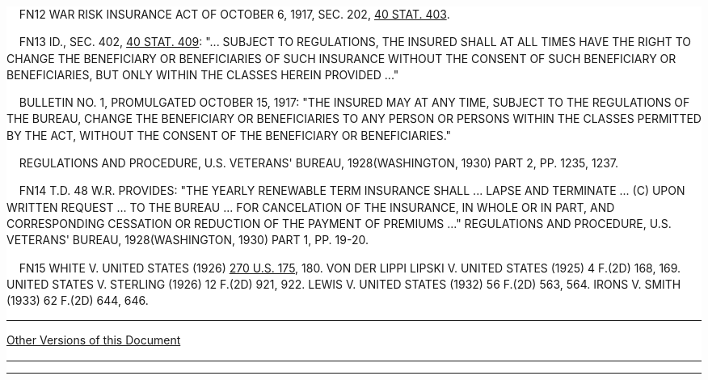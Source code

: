     FN12  WAR RISK INSURANCE ACT OF OCTOBER 6, 1917, SEC. 202, [40 STAT. 403][/us/stat/40/403].

    FN13  ID., SEC. 402, [40 STAT. 409][/us/stat/40/409]:  "...  SUBJECT TO REGULATIONS, THE INSURED SHALL AT ALL TIMES HAVE THE RIGHT TO CHANGE THE BENEFICIARY OR BENEFICIARIES OF SUCH INSURANCE WITHOUT THE CONSENT OF SUCH BENEFICIARY OR BENEFICIARIES, BUT ONLY WITHIN THE CLASSES HEREIN PROVIDED  ..."

    BULLETIN NO. 1, PROMULGATED OCTOBER 15, 1917:  "THE INSURED MAY AT ANY TIME, SUBJECT TO THE REGULATIONS OF THE BUREAU, CHANGE THE BENEFICIARY OR BENEFICIARIES TO ANY PERSON OR PERSONS WITHIN THE CLASSES PERMITTED BY THE ACT, WITHOUT THE CONSENT OF THE BENEFICIARY OR BENEFICIARIES."

    REGULATIONS AND PROCEDURE, U.S. VETERANS' BUREAU, 1928(WASHINGTON, 1930) PART 2, PP. 1235, 1237.

    FN14  T.D. 48 W.R. PROVIDES:  "THE YEARLY RENEWABLE TERM INSURANCE SHALL  ...  LAPSE AND TERMINATE  ...  (C) UPON WRITTEN REQUEST  ...  TO THE BUREAU  ...  FOR CANCELATION OF THE INSURANCE, IN WHOLE OR IN PART, AND CORRESPONDING CESSATION OR REDUCTION OF THE PAYMENT OF PREMIUMS ..."  REGULATIONS AND PROCEDURE, U.S. VETERANS' BUREAU, 1928(WASHINGTON, 1930) PART 1, PP. 19-20.

    FN15  WHITE V. UNITED STATES (1926) [270 U.S. 175][/us/courts/scotus/usReporter/270/175], 180.  VON DER LIPPI LIPSKI V. UNITED STATES (1925) 4 F.(2D) 168, 169.  UNITED STATES V. STERLING (1926) 12 F.(2D) 921, 922.  LEWIS V. UNITED STATES (1932) 56 F.(2D) 563, 564.  IRONS V. SMITH (1933) 62 F.(2D) 644, 646.

----------

[Other Versions of this Document](https://publicdocs.github.io/go/links?ns=uslm-x&ref=%2Fus%2Fcourts%2Fscotus%2FusReporter%2F302%2F46)

----------
----------

[/us/courts/scotus/usReporter/302/46]: https://publicdocs.github.io/go/links?ns=uslm-x&ref=%2Fus%2Fcourts%2Fscotus%2FusReporter%2F302%2F46
[/us/usc/t34/s161]: https://publicdocs.github.io/go/links?ns=uslm&ref=%2Fus%2Fusc%2Ft34%2Fs161
[/us/courts/scotus/usReporter/301/673]: https://publicdocs.github.io/go/links?ns=uslm-x&ref=%2Fus%2Fcourts%2Fscotus%2FusReporter%2F301%2F673
[/us/courts/scotus/usReporter/137/147]: https://publicdocs.github.io/go/links?ns=uslm-x&ref=%2Fus%2Fcourts%2Fscotus%2FusReporter%2F137%2F147
[/us/courts/scotus/usReporter/245/366]: https://publicdocs.github.io/go/links?ns=uslm-x&ref=%2Fus%2Fcourts%2Fscotus%2FusReporter%2F245%2F366
[/us/courts/scotus/usReporter/293/245]: https://publicdocs.github.io/go/links?ns=uslm-x&ref=%2Fus%2Fcourts%2Fscotus%2FusReporter%2F293%2F245
[/us/stat/21/3]: https://publicdocs.github.io/go/links?ns=uslm&ref=%2Fus%2Fstat%2F21%2F3
[/us/stat/21/338]: https://publicdocs.github.io/go/links?ns=uslm&ref=%2Fus%2Fstat%2F21%2F338
[/us/stat/37/356]: https://publicdocs.github.io/go/links?ns=uslm&ref=%2Fus%2Fstat%2F37%2F356
[/us/courts/scotus/usReporter/137/157]: https://publicdocs.github.io/go/links?ns=uslm-x&ref=%2Fus%2Fcourts%2Fscotus%2FusReporter%2F137%2F157
[/us/courts/scotus/usReporter/137/157]: https://publicdocs.github.io/go/links?ns=uslm-x&ref=%2Fus%2Fcourts%2Fscotus%2FusReporter%2F137%2F157
[/us/courts/scotus/usReporter/137/147]: https://publicdocs.github.io/go/links?ns=uslm-x&ref=%2Fus%2Fcourts%2Fscotus%2FusReporter%2F137%2F147
[/us/courts/scotus/usReporter/137/157]: https://publicdocs.github.io/go/links?ns=uslm-x&ref=%2Fus%2Fcourts%2Fscotus%2FusReporter%2F137%2F157
[/us/courts/scotus/usReporter/137/157]: https://publicdocs.github.io/go/links?ns=uslm-x&ref=%2Fus%2Fcourts%2Fscotus%2FusReporter%2F137%2F157
[/us/courts/scotus/usReporter/243/389]: https://publicdocs.github.io/go/links?ns=uslm-x&ref=%2Fus%2Fcourts%2Fscotus%2FusReporter%2F243%2F389
[/us/courts/scotus/usReporter/294/120]: https://publicdocs.github.io/go/links?ns=uslm-x&ref=%2Fus%2Fcourts%2Fscotus%2FusReporter%2F294%2F120
[/us/stat/40/409]: https://publicdocs.github.io/go/links?ns=uslm&ref=%2Fus%2Fstat%2F40%2F409
[/us/courts/scotus/usReporter/270/175]: https://publicdocs.github.io/go/links?ns=uslm-x&ref=%2Fus%2Fcourts%2Fscotus%2FusReporter%2F270%2F175
[/us/courts/scotus/usReporter/292/571]: https://publicdocs.github.io/go/links?ns=uslm-x&ref=%2Fus%2Fcourts%2Fscotus%2FusReporter%2F292%2F571
[/us/stat/40/403]: https://publicdocs.github.io/go/links?ns=uslm&ref=%2Fus%2Fstat%2F40%2F403
[/us/stat/40/409]: https://publicdocs.github.io/go/links?ns=uslm&ref=%2Fus%2Fstat%2F40%2F409
[/us/courts/scotus/usReporter/270/175]: https://publicdocs.github.io/go/links?ns=uslm-x&ref=%2Fus%2Fcourts%2Fscotus%2FusReporter%2F270%2F175


